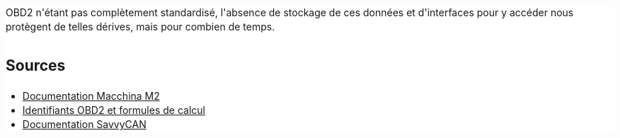 OBD2 n'étant pas complètement standardisé, l'absence de stockage de ces données et d'interfaces pour y accéder nous protègent de telles dérives, mais pour combien de temps.

## Sources

 - [Documentation Macchina M2](https://docs.macchina.cc/)
 - [Identifiants OBD2 et formules de calcul](https://en.wikipedia.org/wiki/OBD-II_PIDs#Service_01)
 - [Documentation SavvyCAN](http://www.savvycan.com/docs/index.html)
